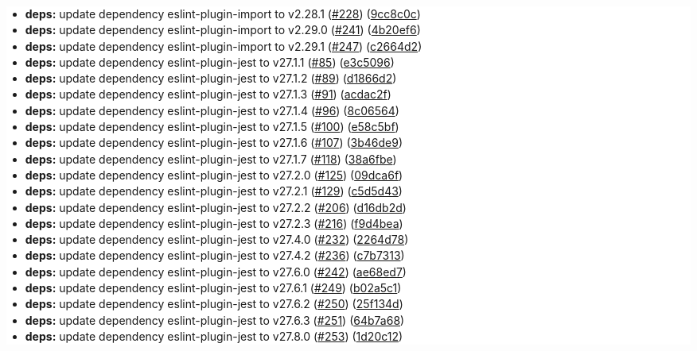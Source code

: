 -   **deps:** update dependency eslint-plugin-import to v2.28.1 ([#228](https://github.com/rudi23/yup-to-openapi/issues/228)) ([9cc8c0c](https://github.com/rudi23/yup-to-openapi/commit/9cc8c0c55dc54afa039cf84e0f33c8395f54f8a3))
-   **deps:** update dependency eslint-plugin-import to v2.29.0 ([#241](https://github.com/rudi23/yup-to-openapi/issues/241)) ([4b20ef6](https://github.com/rudi23/yup-to-openapi/commit/4b20ef6aaac98c624b7d8583f6ffce8f7795bf49))
-   **deps:** update dependency eslint-plugin-import to v2.29.1 ([#247](https://github.com/rudi23/yup-to-openapi/issues/247)) ([c2664d2](https://github.com/rudi23/yup-to-openapi/commit/c2664d2071ea3556b0f535caf1a4e75170ef60a5))
-   **deps:** update dependency eslint-plugin-jest to v27.1.1 ([#85](https://github.com/rudi23/yup-to-openapi/issues/85)) ([e3c5096](https://github.com/rudi23/yup-to-openapi/commit/e3c50967b276078b8afbef8dc93b1dff89056323))
-   **deps:** update dependency eslint-plugin-jest to v27.1.2 ([#89](https://github.com/rudi23/yup-to-openapi/issues/89)) ([d1866d2](https://github.com/rudi23/yup-to-openapi/commit/d1866d2fd18542371120610d59a94432705d1e92))
-   **deps:** update dependency eslint-plugin-jest to v27.1.3 ([#91](https://github.com/rudi23/yup-to-openapi/issues/91)) ([acdac2f](https://github.com/rudi23/yup-to-openapi/commit/acdac2fcd844435aac1aa9d9d10ecd817e6095cf))
-   **deps:** update dependency eslint-plugin-jest to v27.1.4 ([#96](https://github.com/rudi23/yup-to-openapi/issues/96)) ([8c06564](https://github.com/rudi23/yup-to-openapi/commit/8c065642392ab13438968801e89fa441961f204d))
-   **deps:** update dependency eslint-plugin-jest to v27.1.5 ([#100](https://github.com/rudi23/yup-to-openapi/issues/100)) ([e58c5bf](https://github.com/rudi23/yup-to-openapi/commit/e58c5bf96cf616c55f20edb94021b018c5235cdd))
-   **deps:** update dependency eslint-plugin-jest to v27.1.6 ([#107](https://github.com/rudi23/yup-to-openapi/issues/107)) ([3b46de9](https://github.com/rudi23/yup-to-openapi/commit/3b46de9878e27a05f6787478ea82c6cf5a872d6a))
-   **deps:** update dependency eslint-plugin-jest to v27.1.7 ([#118](https://github.com/rudi23/yup-to-openapi/issues/118)) ([38a6fbe](https://github.com/rudi23/yup-to-openapi/commit/38a6fbe06477474b7d93ec36ce1b13706f9375d9))
-   **deps:** update dependency eslint-plugin-jest to v27.2.0 ([#125](https://github.com/rudi23/yup-to-openapi/issues/125)) ([09dca6f](https://github.com/rudi23/yup-to-openapi/commit/09dca6f28a189ef07700393713191c52d2329aae))
-   **deps:** update dependency eslint-plugin-jest to v27.2.1 ([#129](https://github.com/rudi23/yup-to-openapi/issues/129)) ([c5d5d43](https://github.com/rudi23/yup-to-openapi/commit/c5d5d4337d076c62c7a3d887ea4a2d2fb547f0ff))
-   **deps:** update dependency eslint-plugin-jest to v27.2.2 ([#206](https://github.com/rudi23/yup-to-openapi/issues/206)) ([d16db2d](https://github.com/rudi23/yup-to-openapi/commit/d16db2db2bf7d9f45c9e34041e0bca7e92bb92a7))
-   **deps:** update dependency eslint-plugin-jest to v27.2.3 ([#216](https://github.com/rudi23/yup-to-openapi/issues/216)) ([f9d4bea](https://github.com/rudi23/yup-to-openapi/commit/f9d4bea58e220187a2de1ef321b8b8ab93b61d9e))
-   **deps:** update dependency eslint-plugin-jest to v27.4.0 ([#232](https://github.com/rudi23/yup-to-openapi/issues/232)) ([2264d78](https://github.com/rudi23/yup-to-openapi/commit/2264d78c603a823873eb63566b2a5c9658d4e9f0))
-   **deps:** update dependency eslint-plugin-jest to v27.4.2 ([#236](https://github.com/rudi23/yup-to-openapi/issues/236)) ([c7b7313](https://github.com/rudi23/yup-to-openapi/commit/c7b73135f786940bdfe05a19fb5fcc5e2ec0c09c))
-   **deps:** update dependency eslint-plugin-jest to v27.6.0 ([#242](https://github.com/rudi23/yup-to-openapi/issues/242)) ([ae68ed7](https://github.com/rudi23/yup-to-openapi/commit/ae68ed74b470c47afebddf8210f9f374c3d57365))
-   **deps:** update dependency eslint-plugin-jest to v27.6.1 ([#249](https://github.com/rudi23/yup-to-openapi/issues/249)) ([b02a5c1](https://github.com/rudi23/yup-to-openapi/commit/b02a5c1a3ed36dde8be57c0134ec7e68725ec5de))
-   **deps:** update dependency eslint-plugin-jest to v27.6.2 ([#250](https://github.com/rudi23/yup-to-openapi/issues/250)) ([25f134d](https://github.com/rudi23/yup-to-openapi/commit/25f134d7911160dcdba4a61df35551ccac98605f))
-   **deps:** update dependency eslint-plugin-jest to v27.6.3 ([#251](https://github.com/rudi23/yup-to-openapi/issues/251)) ([64b7a68](https://github.com/rudi23/yup-to-openapi/commit/64b7a6816bb71e1174c77a5aff40c84f3a6a4afb))
-   **deps:** update dependency eslint-plugin-jest to v27.8.0 ([#253](https://github.com/rudi23/yup-to-openapi/issues/253)) ([1d20c12](https://github.com/rudi23/yup-to-openapi/commit/1d20c1259e2f713a17e74c4f99c3f08476e6b3c2))